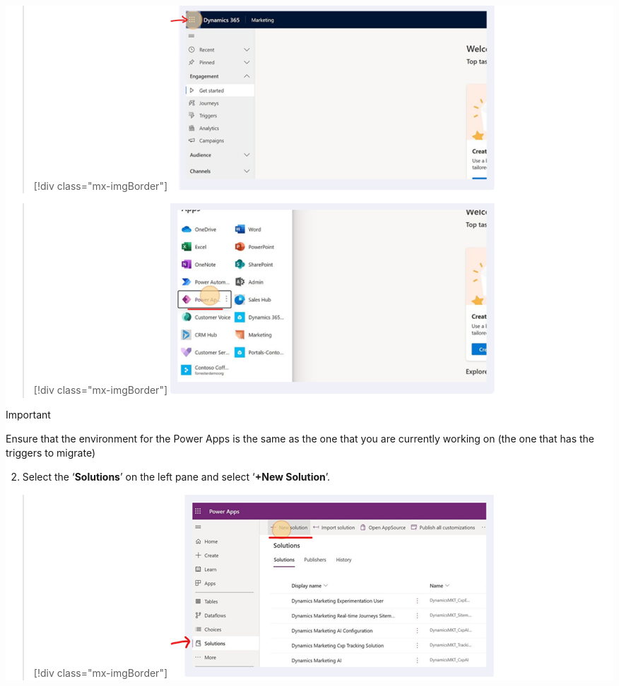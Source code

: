 > [!div class="mx-imgBorder"]
> ![Screenshot of how to open a power platform](media/power-platform-opening-step.png "Screenshot of how to open a power platform")

> [!div class="mx-imgBorder"]
> ![Screenshot of selecting a Power App from dashboard](media/select-power-app.png "Screenshot of selecting a Power App from dashboard")

> [!IMPORTANT]
> Ensure that the environment for the Power Apps is the same as the one that you are currently working on (the one that has the triggers to migrate)

2. Select the ‘**Solutions**’ on the left pane and select ‘**+New Solution**’.

> [!div class="mx-imgBorder"]
> ![Screenshot of selecting the solutions tab to create a new solution](media/solutions-tab.png "Screenshot of selecting the solutions tab to create a new solution")
